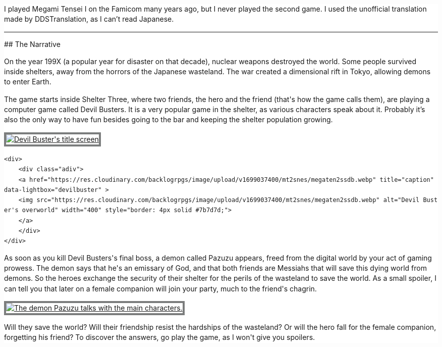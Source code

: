 I played Megami Tensei I on the Famicom many years ago, but I never played the second game. I used the unofficial translation made by DDSTranslation, as I can’t read Japanese.

<hr>
## The Narrative

On the year 199X (a popular year for disaster on that decade), nuclear weapons destroyed the world. Some people survived inside shelters, away from the horrors of the Japanese wasteland. The war created a dimensional rift in Tokyo, allowing demons to enter Earth.

The game starts inside Shelter Three, where two friends, the hero and the friend (that's how the game calls them), are playing a computer game called Devil Busters. It is a very popular game in the shelter, as various characters speak about it. Probably it’s also the only way to have fun besides going to the bar and keeping the shelter population growing.

<div class="grid-container">
	<div>
		<div class="adiv">
		<a href="https://res.cloudinary.com/backlogrpgs/image/upload/v1699038073/mt2snes/megaten2ssdbts.webp" title="caption" data-lightbox="devilbuster">
		<img src="https://res.cloudinary.com/backlogrpgs/image/upload/v1699038073/mt2snes/megaten2ssdbts.webp" alt="Devil Buster's title screen" width="400" style="border: 4px solid #7b7d7d;">
		</a>
		</div>
	</div>

	<div>
		<div class="adiv">
		<a href="https://res.cloudinary.com/backlogrpgs/image/upload/v1699037400/mt2snes/megaten2ssdb.webp" title="caption" data-lightbox="devilbuster" >
		<img src="https://res.cloudinary.com/backlogrpgs/image/upload/v1699037400/mt2snes/megaten2ssdb.webp" alt="Devil Buster's overworld" width="400" style="border: 4px solid #7b7d7d;">
		</a>
		</div>
	</div>
</div>
<p></p> 

As soon as you kill Devil Busters's final boss, a demon called Pazuzu appears, freed from the digital world by your act of gaming prowess. The demon says that he's an emissary of God, and that both friends are Messiahs that will save this dying world from demons. So the heroes exchange the security of their shelter for the perils of the wasteland to save the world. As a small spoiler, I can tell you that later on a female companion will join your party, much to the friend's chagrin. 

<div class="adiv">
<a href="https://res.cloudinary.com/backlogrpgs/image/upload/v1699038816/mt2snes/megaten2sspazuzu.webp" title="" data-lightbox="pazuzu">
  <img src="https://res.cloudinary.com/backlogrpgs/image/upload/v1699038816/mt2snes/megaten2sspazuzu.webp" width="400" alt="The demon Pazuzu talks with the main characters." style="border: 4px solid #7b7d7d;">
</a>
</div>
<p></p>
Will they save the world? Will their friendship resist the hardships of the wasteland? Or will the hero fall for the female companion, forgetting his friend? To discover the answers, go play the game, as I won't give you spoilers.

